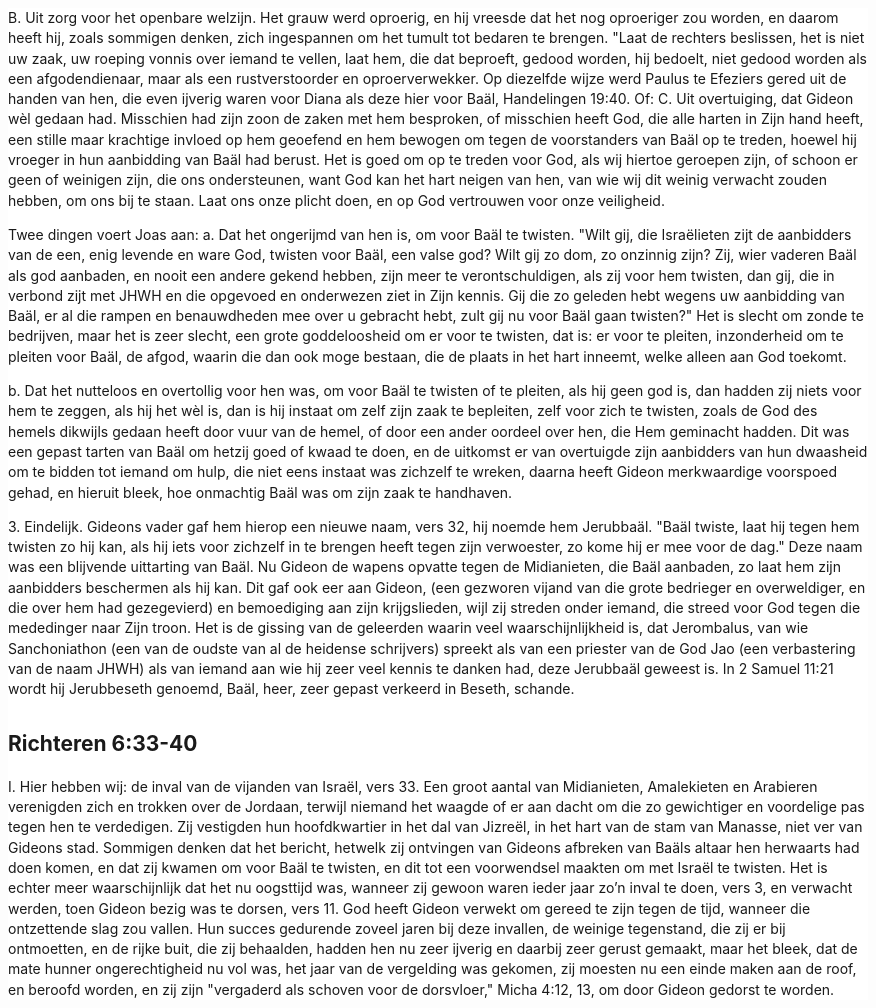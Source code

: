 B. Uit zorg voor het openbare welzijn. Het grauw werd oproerig, en hij vreesde dat het nog oproeriger zou worden, en daarom heeft hij, zoals sommigen denken, zich ingespannen om het tumult tot bedaren te brengen. "Laat de rechters beslissen, het is niet uw zaak, uw roeping vonnis over iemand te vellen, laat hem, die dat beproeft, gedood worden, hij bedoelt, niet gedood worden als een afgodendienaar, maar als een rustverstoorder en oproerverwekker. Op diezelfde wijze werd Paulus te Efeziers gered uit de handen van hen, die even ijverig waren voor Diana als deze hier voor Baäl, Handelingen 19:40. Of: 
C. Uit overtuiging, dat Gideon wèl gedaan had. Misschien had zijn zoon de zaken met hem besproken, of misschien heeft God, die alle harten in Zijn hand heeft, een stille maar krachtige invloed op hem geoefend en hem bewogen om tegen de voorstanders van Baäl op te treden, hoewel hij vroeger in hun aanbidding van Baäl had berust. Het is goed om op te treden voor God, als wij hiertoe geroepen zijn, of schoon er geen of weinigen zijn, die ons ondersteunen, want God kan het hart neigen van hen, van wie wij dit weinig verwacht zouden hebben, om ons bij te staan. Laat ons onze plicht doen, en op God vertrouwen voor onze veiligheid. 

Twee dingen voert Joas aan: 
a. Dat het ongerijmd van hen is, om voor Baäl te twisten. "Wilt gij, die Israëlieten zijt de aanbidders van de een, enig levende en ware God, twisten voor Baäl, een valse god? Wilt gij zo dom, zo onzinnig zijn? Zij, wier vaderen Baäl als god aanbaden, en nooit een andere gekend hebben, zijn meer te verontschuldigen, als zij voor hem twisten, dan gij, die in verbond zijt met JHWH en die opgevoed en onderwezen ziet in Zijn kennis. Gij die zo geleden hebt wegens uw aanbidding van Baäl, er al die rampen en benauwdheden mee over u gebracht hebt, zult gij nu voor Baäl gaan twisten?" Het is slecht om zonde te bedrijven, maar het is zeer slecht, een grote goddeloosheid om er voor te twisten, dat is: er voor te pleiten, inzonderheid om te pleiten voor Baäl, de afgod, waarin die dan ook moge bestaan, die de plaats in het hart inneemt, welke alleen aan God toekomt. 

b. Dat het nutteloos en overtollig voor hen was, om voor Baäl te twisten of te pleiten, als hij geen god is, dan hadden zij niets voor hem te zeggen, als hij het wèl is, dan is hij instaat om zelf zijn zaak te bepleiten, zelf voor zich te twisten, zoals de God des hemels dikwijls gedaan heeft door vuur van de hemel, of door een ander oordeel over hen, die Hem geminacht hadden. Dit was een gepast tarten van Baäl om hetzij goed of kwaad te doen, en de uitkomst er van overtuigde zijn aanbidders van hun dwaasheid om te bidden tot iemand om hulp, die niet eens instaat was zichzelf te wreken, daarna heeft Gideon merkwaardige voorspoed gehad, en hieruit bleek, hoe onmachtig Baäl was om zijn zaak te handhaven. 

3\. Eindelijk. Gideons vader gaf hem hierop een nieuwe naam, vers 32, hij noemde hem Jerubbaäl. "Baäl twiste, laat hij tegen hem twisten zo hij kan, als hij iets voor zichzelf in te brengen heeft tegen zijn verwoester, zo kome hij er mee voor de dag." Deze naam was een blijvende uittarting van Baäl. Nu Gideon de wapens opvatte tegen de Midianieten, die Baäl aanbaden, zo laat hem zijn aanbidders beschermen als hij kan. Dit gaf ook eer aan Gideon, (een gezworen vijand van die grote bedrieger en overweldiger, en die over hem had gezegevierd) en bemoediging aan zijn krijgslieden, wijl zij streden onder iemand, die streed voor God tegen die mededinger naar Zijn troon. Het is de gissing van de geleerden waarin veel waarschijnlijkheid is, dat Jerombalus, van wie Sanchoniathon (een van de oudste van al de heidense schrijvers) spreekt als van een priester van de God Jao (een verbastering van de naam JHWH) als van iemand aan wie hij zeer veel kennis te danken had, deze Jerubbaäl geweest is. In 2 Samuel 11:21 wordt hij Jerubbeseth genoemd, Baäl, heer, zeer gepast verkeerd in Beseth, schande. 

## Richteren 6:33-40 

I. Hier hebben wij: de inval van de vijanden van Israël, vers 33. Een groot aantal van Midianieten, Amalekieten en Arabieren verenigden zich en trokken over de Jordaan, terwijl niemand het waagde of er aan dacht om die zo gewichtiger en voordelige pas tegen hen te verdedigen. Zij vestigden hun hoofdkwartier in het dal van Jizreël, in het hart van de stam van Manasse, niet ver van Gideons stad. Sommigen denken dat het bericht, hetwelk zij ontvingen van Gideons afbreken van Baäls altaar hen herwaarts had doen komen, en dat zij kwamen om voor Baäl te twisten, en dit tot een voorwendsel maakten om met Israël te twisten. Het is echter meer waarschijnlijk dat het nu oogsttijd was, wanneer zij gewoon waren ieder jaar zo’n inval te doen, vers 3, en verwacht werden, toen Gideon bezig was te dorsen, vers 11. God heeft Gideon verwekt om gereed te zijn tegen de tijd, wanneer die ontzettende slag zou vallen. Hun succes gedurende zoveel jaren bij deze invallen, de weinige tegenstand, die zij er bij ontmoetten, en de rijke buit, die zij behaalden, hadden hen nu zeer ijverig en daarbij zeer gerust gemaakt, maar het bleek, dat de mate hunner ongerechtigheid nu vol was, het jaar van de vergelding was gekomen, zij moesten nu een einde maken aan de roof, en beroofd worden, en zij zijn "vergaderd als schoven voor de dorsvloer," Micha 4:12, 13, om door Gideon gedorst te worden. 
